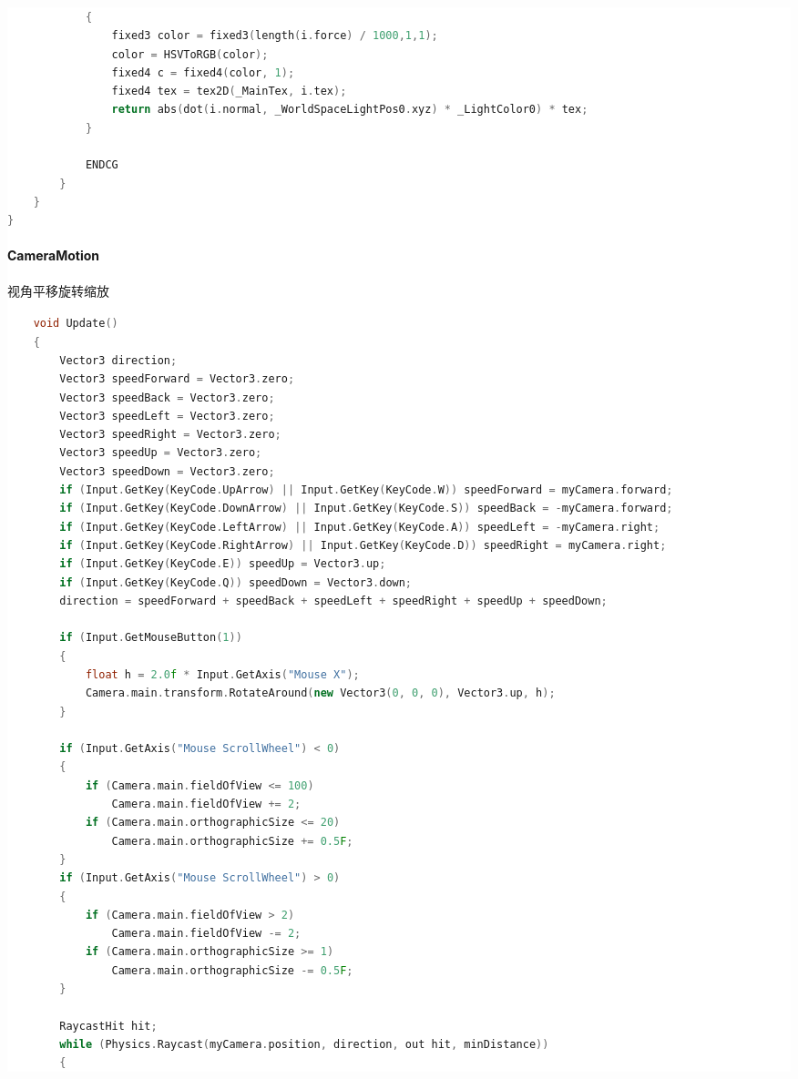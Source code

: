 ```c++
			{
				fixed3 color = fixed3(length(i.force) / 1000,1,1);
				color = HSVToRGB(color);
				fixed4 c = fixed4(color, 1);
				fixed4 tex = tex2D(_MainTex, i.tex);
				return abs(dot(i.normal, _WorldSpaceLightPos0.xyz) * _LightColor0) * tex;
			}

			ENDCG
		}
	}
}
```

#### CameraMotion

视角平移旋转缩放

```c++
    void Update()
    {
        Vector3 direction;
        Vector3 speedForward = Vector3.zero;
        Vector3 speedBack = Vector3.zero;
        Vector3 speedLeft = Vector3.zero;
        Vector3 speedRight = Vector3.zero;
        Vector3 speedUp = Vector3.zero;
        Vector3 speedDown = Vector3.zero;
        if (Input.GetKey(KeyCode.UpArrow) || Input.GetKey(KeyCode.W)) speedForward = myCamera.forward;
        if (Input.GetKey(KeyCode.DownArrow) || Input.GetKey(KeyCode.S)) speedBack = -myCamera.forward;
        if (Input.GetKey(KeyCode.LeftArrow) || Input.GetKey(KeyCode.A)) speedLeft = -myCamera.right;
        if (Input.GetKey(KeyCode.RightArrow) || Input.GetKey(KeyCode.D)) speedRight = myCamera.right;
        if (Input.GetKey(KeyCode.E)) speedUp = Vector3.up;
        if (Input.GetKey(KeyCode.Q)) speedDown = Vector3.down;
        direction = speedForward + speedBack + speedLeft + speedRight + speedUp + speedDown;

        if (Input.GetMouseButton(1))
        {
            float h = 2.0f * Input.GetAxis("Mouse X");
            Camera.main.transform.RotateAround(new Vector3(0, 0, 0), Vector3.up, h);
        }

        if (Input.GetAxis("Mouse ScrollWheel") < 0)
        {
            if (Camera.main.fieldOfView <= 100)
                Camera.main.fieldOfView += 2;
            if (Camera.main.orthographicSize <= 20)
                Camera.main.orthographicSize += 0.5F;
        }
        if (Input.GetAxis("Mouse ScrollWheel") > 0)
        {
            if (Camera.main.fieldOfView > 2)
                Camera.main.fieldOfView -= 2;
            if (Camera.main.orthographicSize >= 1)
                Camera.main.orthographicSize -= 0.5F;
        }

        RaycastHit hit;
        while (Physics.Raycast(myCamera.position, direction, out hit, minDistance))
        {
```